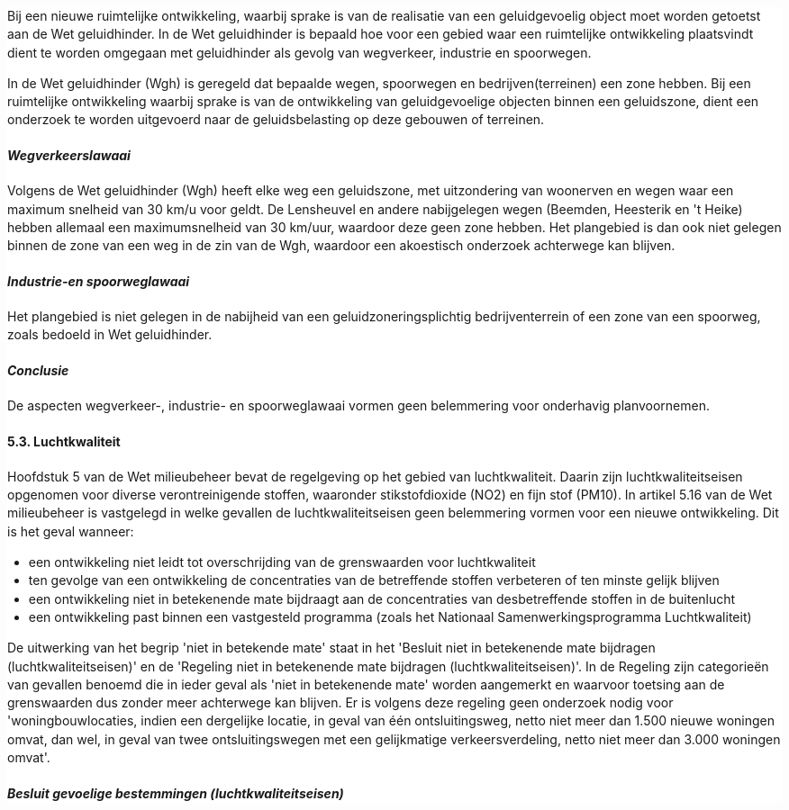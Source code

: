 Bij een nieuwe ruimtelijke ontwikkeling, waarbij sprake is van de realisatie van een geluidgevoelig object moet worden getoetst aan de Wet geluidhinder. In de Wet geluidhinder is bepaald hoe voor een gebied waar een ruimtelijke ontwikkeling plaatsvindt dient te worden omgegaan met geluidhinder als gevolg van wegverkeer, industrie en spoorwegen.

In de Wet geluidhinder (Wgh) is geregeld dat bepaalde wegen, spoorwegen en bedrijven(terreinen) een zone hebben. Bij een ruimtelijke ontwikkeling waarbij sprake is van de ontwikkeling van geluidgevoelige objecten binnen een geluidszone, dient een onderzoek te worden uitgevoerd naar de geluidsbelasting op deze gebouwen of terreinen.

#### *Wegverkeerslawaai*

Volgens de Wet geluidhinder (Wgh) heeft elke weg een geluidszone, met uitzondering van woonerven en wegen waar een maximum snelheid van 30 km/u voor geldt. De Lensheuvel en andere nabijgelegen wegen (Beemden, Heesterik en 't Heike) hebben allemaal een maximumsnelheid van 30 km/uur, waardoor deze geen zone hebben. Het plangebied is dan ook niet gelegen binnen de zone van een weg in de zin van de Wgh, waardoor een akoestisch onderzoek achterwege kan blijven.

#### *Industrie-en spoorweglawaai*

Het plangebied is niet gelegen in de nabijheid van een geluidzoneringsplichtig bedrijventerrein of een zone van een spoorweg, zoals bedoeld in Wet geluidhinder.

#### *Conclusie*

De aspecten wegverkeer-, industrie- en spoorweglawaai vormen geen belemmering voor onderhavig planvoornemen.

#### <span id="page-47-0"></span>**5.3. Luchtkwaliteit**

Hoofdstuk 5 van de Wet milieubeheer bevat de regelgeving op het gebied van luchtkwaliteit. Daarin zijn luchtkwaliteitseisen opgenomen voor diverse verontreinigende stoffen, waaronder stikstofdioxide (NO2) en fijn stof (PM10). In artikel 5.16 van de Wet milieubeheer is vastgelegd in welke gevallen de luchtkwaliteitseisen geen belemmering vormen voor een nieuwe ontwikkeling. Dit is het geval wanneer:

- een ontwikkeling niet leidt tot overschrijding van de grenswaarden voor luchtkwaliteit
- ten gevolge van een ontwikkeling de concentraties van de betreffende stoffen verbeteren of ten minste gelijk blijven
- een ontwikkeling niet in betekenende mate bijdraagt aan de concentraties van desbetreffende stoffen in de buitenlucht
- een ontwikkeling past binnen een vastgesteld programma (zoals het Nationaal Samenwerkingsprogramma Luchtkwaliteit)

De uitwerking van het begrip 'niet in betekende mate' staat in het 'Besluit niet in betekenende mate bijdragen (luchtkwaliteitseisen)' en de 'Regeling niet in betekenende mate bijdragen (luchtkwaliteitseisen)'. In de Regeling zijn categorieën van gevallen benoemd die in ieder geval als 'niet in betekenende mate' worden aangemerkt en waarvoor toetsing aan de grenswaarden dus zonder meer achterwege kan blijven. Er is volgens deze regeling geen onderzoek nodig voor 'woningbouwlocaties, indien een dergelijke locatie, in geval van één ontsluitingsweg, netto niet meer dan 1.500 nieuwe woningen omvat, dan wel, in geval van twee ontsluitingswegen met een gelijkmatige verkeersverdeling, netto niet meer dan 3.000 woningen omvat'.

#### *Besluit gevoelige bestemmingen (luchtkwaliteitseisen)*
